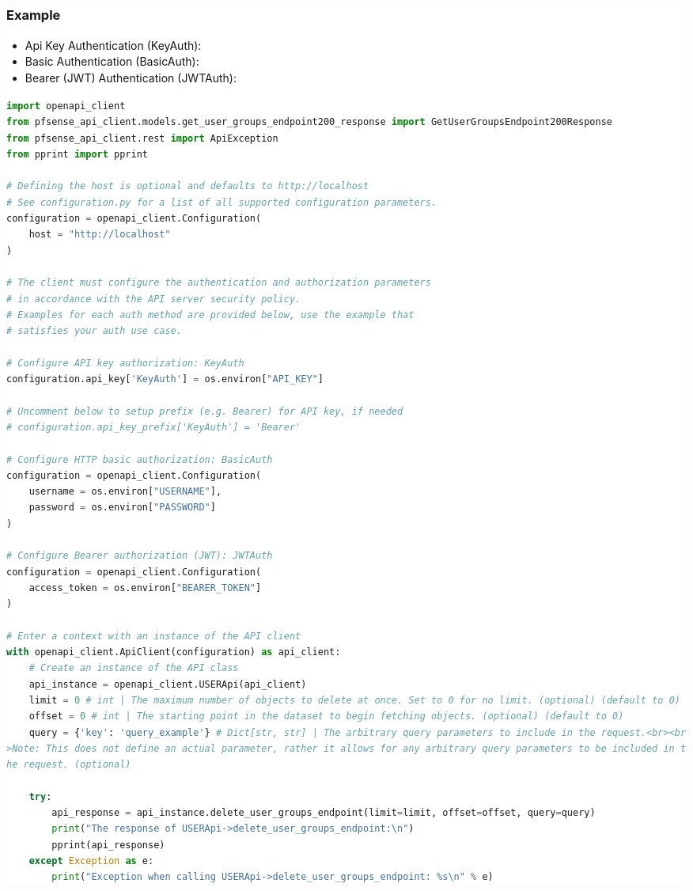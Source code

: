 ### Example

* Api Key Authentication (KeyAuth):
* Basic Authentication (BasicAuth):
* Bearer (JWT) Authentication (JWTAuth):

```python
import openapi_client
from pfsense_api_client.models.get_user_groups_endpoint200_response import GetUserGroupsEndpoint200Response
from pfsense_api_client.rest import ApiException
from pprint import pprint

# Defining the host is optional and defaults to http://localhost
# See configuration.py for a list of all supported configuration parameters.
configuration = openapi_client.Configuration(
    host = "http://localhost"
)

# The client must configure the authentication and authorization parameters
# in accordance with the API server security policy.
# Examples for each auth method are provided below, use the example that
# satisfies your auth use case.

# Configure API key authorization: KeyAuth
configuration.api_key['KeyAuth'] = os.environ["API_KEY"]

# Uncomment below to setup prefix (e.g. Bearer) for API key, if needed
# configuration.api_key_prefix['KeyAuth'] = 'Bearer'

# Configure HTTP basic authorization: BasicAuth
configuration = openapi_client.Configuration(
    username = os.environ["USERNAME"],
    password = os.environ["PASSWORD"]
)

# Configure Bearer authorization (JWT): JWTAuth
configuration = openapi_client.Configuration(
    access_token = os.environ["BEARER_TOKEN"]
)

# Enter a context with an instance of the API client
with openapi_client.ApiClient(configuration) as api_client:
    # Create an instance of the API class
    api_instance = openapi_client.USERApi(api_client)
    limit = 0 # int | The maximum number of objects to delete at once. Set to 0 for no limit. (optional) (default to 0)
    offset = 0 # int | The starting point in the dataset to begin fetching objects. (optional) (default to 0)
    query = {'key': 'query_example'} # Dict[str, str] | The arbitrary query parameters to include in the request.<br><br>Note: This does not define an actual parameter, rather it allows for any arbitrary query parameters to be included in the request. (optional)

    try:
        api_response = api_instance.delete_user_groups_endpoint(limit=limit, offset=offset, query=query)
        print("The response of USERApi->delete_user_groups_endpoint:\n")
        pprint(api_response)
    except Exception as e:
        print("Exception when calling USERApi->delete_user_groups_endpoint: %s\n" % e)
```
